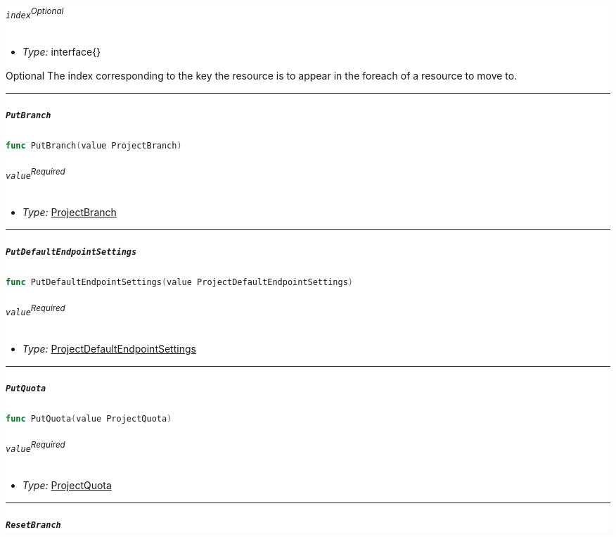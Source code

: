 
###### `index`<sup>Optional</sup> <a name="index" id="@cdktf/provider-neon.project.Project.moveTo.parameter.index"></a>

- *Type:* interface{}

Optional The index corresponding to the key the resource is to appear in the foreach of a resource to move to.

---

##### `PutBranch` <a name="PutBranch" id="@cdktf/provider-neon.project.Project.putBranch"></a>

```go
func PutBranch(value ProjectBranch)
```

###### `value`<sup>Required</sup> <a name="value" id="@cdktf/provider-neon.project.Project.putBranch.parameter.value"></a>

- *Type:* <a href="#@cdktf/provider-neon.project.ProjectBranch">ProjectBranch</a>

---

##### `PutDefaultEndpointSettings` <a name="PutDefaultEndpointSettings" id="@cdktf/provider-neon.project.Project.putDefaultEndpointSettings"></a>

```go
func PutDefaultEndpointSettings(value ProjectDefaultEndpointSettings)
```

###### `value`<sup>Required</sup> <a name="value" id="@cdktf/provider-neon.project.Project.putDefaultEndpointSettings.parameter.value"></a>

- *Type:* <a href="#@cdktf/provider-neon.project.ProjectDefaultEndpointSettings">ProjectDefaultEndpointSettings</a>

---

##### `PutQuota` <a name="PutQuota" id="@cdktf/provider-neon.project.Project.putQuota"></a>

```go
func PutQuota(value ProjectQuota)
```

###### `value`<sup>Required</sup> <a name="value" id="@cdktf/provider-neon.project.Project.putQuota.parameter.value"></a>

- *Type:* <a href="#@cdktf/provider-neon.project.ProjectQuota">ProjectQuota</a>

---

##### `ResetBranch` <a name="ResetBranch" id="@cdktf/provider-neon.project.Project.resetBranch"></a>
